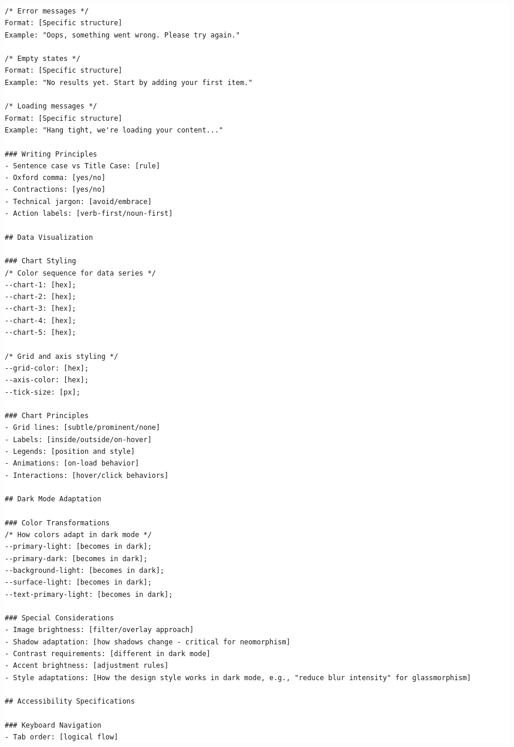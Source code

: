 ```
/* Error messages */
Format: [Specific structure]
Example: "Oops, something went wrong. Please try again."

/* Empty states */
Format: [Specific structure]
Example: "No results yet. Start by adding your first item."

/* Loading messages */
Format: [Specific structure]
Example: "Hang tight, we're loading your content..."

### Writing Principles
- Sentence case vs Title Case: [rule]
- Oxford comma: [yes/no]
- Contractions: [yes/no]
- Technical jargon: [avoid/embrace]
- Action labels: [verb-first/noun-first]

## Data Visualization

### Chart Styling
/* Color sequence for data series */
--chart-1: [hex];
--chart-2: [hex];
--chart-3: [hex];
--chart-4: [hex];
--chart-5: [hex];

/* Grid and axis styling */
--grid-color: [hex];
--axis-color: [hex];
--tick-size: [px];

### Chart Principles
- Grid lines: [subtle/prominent/none]
- Labels: [inside/outside/on-hover]
- Legends: [position and style]
- Animations: [on-load behavior]
- Interactions: [hover/click behaviors]

## Dark Mode Adaptation

### Color Transformations
/* How colors adapt in dark mode */
--primary-light: [becomes in dark];
--primary-dark: [becomes in dark];
--background-light: [becomes in dark];
--surface-light: [becomes in dark];
--text-primary-light: [becomes in dark];

### Special Considerations
- Image brightness: [filter/overlay approach]
- Shadow adaptation: [how shadows change - critical for neomorphism]
- Contrast requirements: [different in dark mode]
- Accent brightness: [adjustment rules]
- Style adaptations: [How the design style works in dark mode, e.g., "reduce blur intensity" for glassmorphism]

## Accessibility Specifications

### Keyboard Navigation
- Tab order: [logical flow]
```